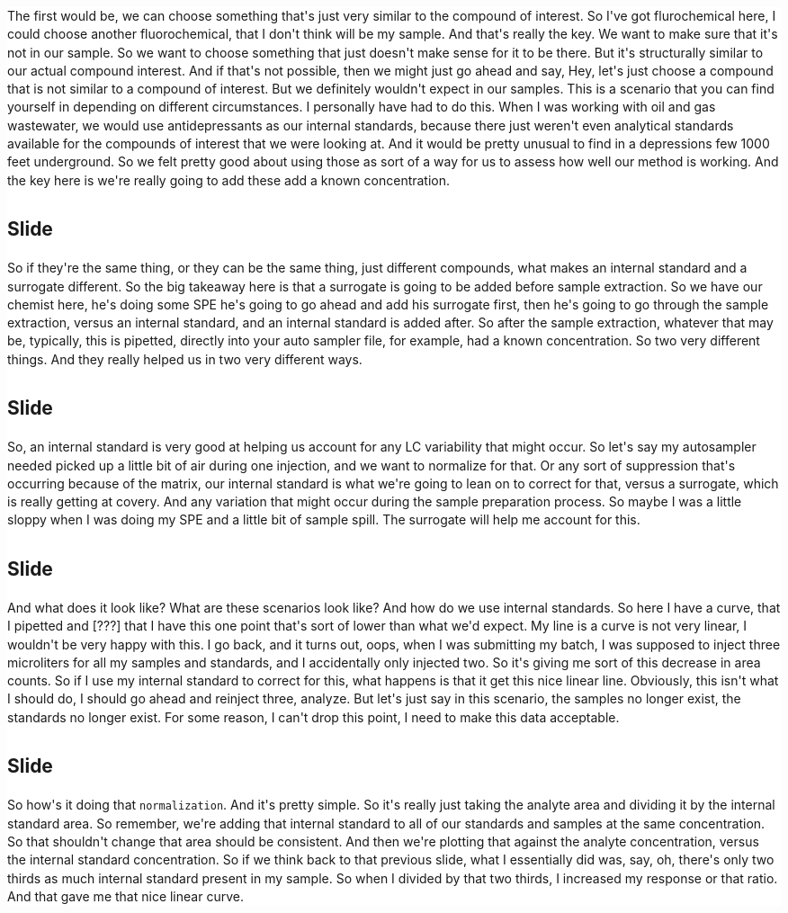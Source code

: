The first would be, we can choose something that's just very similar to the compound of interest. So I've got flurochemical here, I could choose another fluorochemical, that I don't think will be my sample. And that's really the key. We want to make sure that it's not in our sample. So we want to choose something that just doesn't make sense for it to be there. But it's structurally similar to our actual compound interest. And if that's not possible, then we might just go ahead and say, Hey, let's just choose a compound that is not similar to a compound of interest. But we definitely wouldn't expect in our samples. This is a scenario that you can find yourself in depending on different circumstances. I personally have had to do this. When I was working with oil and gas wastewater, we would use antidepressants as our internal standards, because there just weren't even analytical standards available for the compounds of interest that we were looking at. And it would be pretty unusual to find in a depressions few 1000 feet underground. So we felt pretty good about using those as sort of a way for us to assess how well our method is working. And the key here is we're really going to add these add a known concentration. 

## Slide
So if they're the same thing, or they can be the same thing, just different compounds, what makes an internal standard and a surrogate different. So the big takeaway here is that a surrogate is going to be added before sample extraction. So we have our chemist here, he's doing some SPE he's going to go ahead and add his surrogate first, then he's going to go through the sample extraction, versus an internal standard, and an internal standard is added after. So after the sample extraction, whatever that may be, typically, this is pipetted, directly into your auto sampler file, for example, had a known concentration. So two very different things. And they really helped us in two very different ways. 

## Slide
So, an internal standard is very good at helping us account for any LC variability that might occur. So let's say my autosampler needed picked up a little bit of air during one injection, and we want to normalize for that. Or any sort of suppression that's occurring because of the matrix, our internal standard is what we're going to lean on to correct for that, versus a surrogate, which is really getting at covery. And any variation that might occur during the sample preparation process. So maybe I was a little sloppy when I was doing my SPE and a little bit of sample spill. The surrogate will help me account for this. 

## Slide
And what does it look like? What are these scenarios look like? And how do we use internal standards. So here I have a curve, that I pipetted and [???] that I have this one point that's sort of lower than what we'd expect. My line is a curve is not very linear, I wouldn't be very happy with this. I go back, and it turns out, oops, when I was submitting my batch, I was supposed to inject three microliters for all my samples and standards, and I accidentally only injected two. So it's giving me sort of this decrease in area counts. So if I use my internal standard to correct for this, what happens is that it get this nice linear line. Obviously, this isn't what I should do, I should go ahead and reinject three, analyze. But let's just say in this scenario, the samples no longer exist, the standards no longer exist. For some reason, I can't drop this point, I need to make this data acceptable. 

## Slide
So how's it doing that `normalization`. And it's pretty simple. So it's really just taking the analyte area and dividing it by the internal standard area. So remember, we're adding that internal standard to all of our standards and samples at the same concentration. So that shouldn't change that area should be consistent. And then we're plotting that against the analyte concentration, versus the internal standard concentration. So if we think back to that previous slide, what I essentially did was, say, oh, there's only two thirds as much internal standard present in my sample. So when I divided by that two thirds, I increased my response or that ratio. And that gave me that nice linear curve. 
